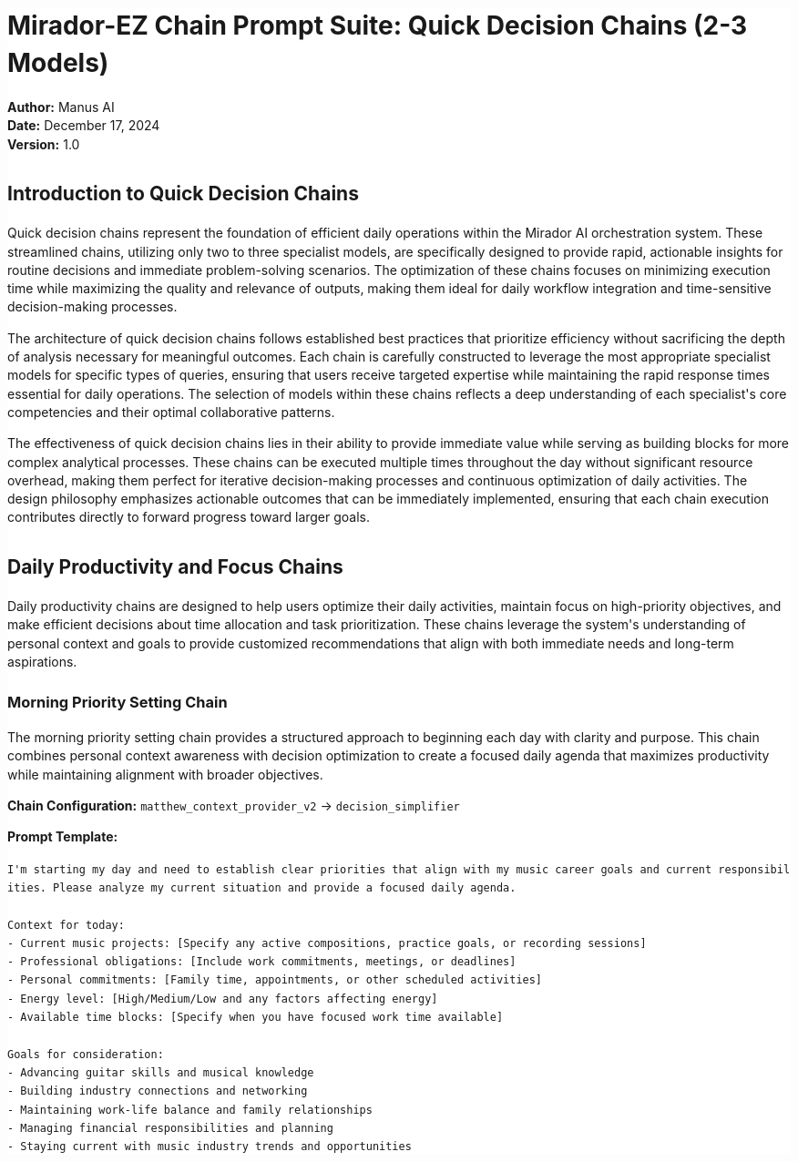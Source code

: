 # Mirador-EZ Chain Prompt Suite: Quick Decision Chains (2-3 Models)

**Author:** Manus AI  
**Date:** December 17, 2024  
**Version:** 1.0  

## Introduction to Quick Decision Chains

Quick decision chains represent the foundation of efficient daily operations within the Mirador AI orchestration system. These streamlined chains, utilizing only two to three specialist models, are specifically designed to provide rapid, actionable insights for routine decisions and immediate problem-solving scenarios. The optimization of these chains focuses on minimizing execution time while maximizing the quality and relevance of outputs, making them ideal for daily workflow integration and time-sensitive decision-making processes.

The architecture of quick decision chains follows established best practices that prioritize efficiency without sacrificing the depth of analysis necessary for meaningful outcomes. Each chain is carefully constructed to leverage the most appropriate specialist models for specific types of queries, ensuring that users receive targeted expertise while maintaining the rapid response times essential for daily operations. The selection of models within these chains reflects a deep understanding of each specialist's core competencies and their optimal collaborative patterns.

The effectiveness of quick decision chains lies in their ability to provide immediate value while serving as building blocks for more complex analytical processes. These chains can be executed multiple times throughout the day without significant resource overhead, making them perfect for iterative decision-making processes and continuous optimization of daily activities. The design philosophy emphasizes actionable outcomes that can be immediately implemented, ensuring that each chain execution contributes directly to forward progress toward larger goals.

## Daily Productivity and Focus Chains

Daily productivity chains are designed to help users optimize their daily activities, maintain focus on high-priority objectives, and make efficient decisions about time allocation and task prioritization. These chains leverage the system's understanding of personal context and goals to provide customized recommendations that align with both immediate needs and long-term aspirations.

### Morning Priority Setting Chain

The morning priority setting chain provides a structured approach to beginning each day with clarity and purpose. This chain combines personal context awareness with decision optimization to create a focused daily agenda that maximizes productivity while maintaining alignment with broader objectives.

**Chain Configuration:** `matthew_context_provider_v2` → `decision_simplifier`

**Prompt Template:**
```
I'm starting my day and need to establish clear priorities that align with my music career goals and current responsibilities. Please analyze my current situation and provide a focused daily agenda.

Context for today:
- Current music projects: [Specify any active compositions, practice goals, or recording sessions]
- Professional obligations: [Include work commitments, meetings, or deadlines]
- Personal commitments: [Family time, appointments, or other scheduled activities]
- Energy level: [High/Medium/Low and any factors affecting energy]
- Available time blocks: [Specify when you have focused work time available]

Goals for consideration:
- Advancing guitar skills and musical knowledge
- Building industry connections and networking
- Maintaining work-life balance and family relationships
- Managing financial responsibilities and planning
- Staying current with music industry trends and opportunities
```